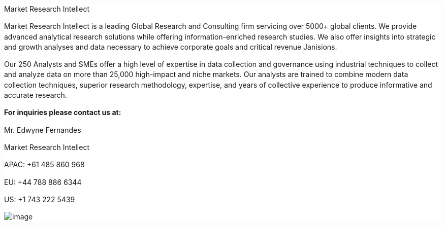 Market Research Intellect</span></strong></p><p><span class="">Market Research Intellect is a leading Global Research and Consulting firm servicing over 5000+ global clients. We provide advanced analytical research solutions while offering information-enriched research studies.&nbsp;</span>We also offer insights into strategic and growth analyses and data necessary to achieve corporate goals and critical revenue Janisions.</p><p><span class="">Our 250 Analysts and SMEs offer a high level of expertise in data collection and governance using industrial techniques to collect and analyze data on more than 25,000 high-impact and niche markets. Our analysts are trained to combine modern data collection techniques, superior research methodology, expertise, and years of collective experience to produce informative and accurate research.</span></p><p><strong>For inquiries please contact us at:</strong></p><p>Mr. Edwyne Fernandes</p><p>Market Research Intellect</p><p>APAC: +61 485 860 968</p><p>EU: +44 788 886 6344</p><p>US: +1 743 222 5439</p>
![image](https://github.com/user-attachments/assets/7300c27d-ea6d-4baf-8434-d6f4693b493a)
